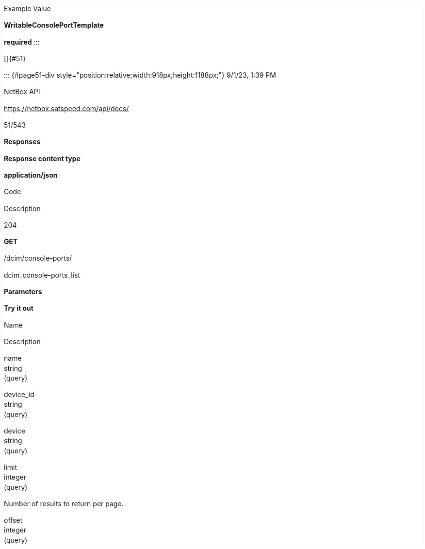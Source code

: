Example Value

**WritableConsolePortTemplate**

**required**
:::

[]{#51}

::: {#page51-div style="position:relative;width:918px;height:1188px;"}
9/1/23, 1:39 PM

NetBox API

https://netbox.satspeed.com/api/docs/

51/543

**Responses**

**Response content type**

**application/json**

Code

Description

204

**GET**

/dcim/console-ports/

dcim_console-ports_list

**Parameters**

**Try it out**

Name

Description

name\
string\
(query)

device_id\
string\
(query)

device\
string\
(query)

limit\
integer\
(query)

Number of results to return per page.

offset\
integer\
(query)
